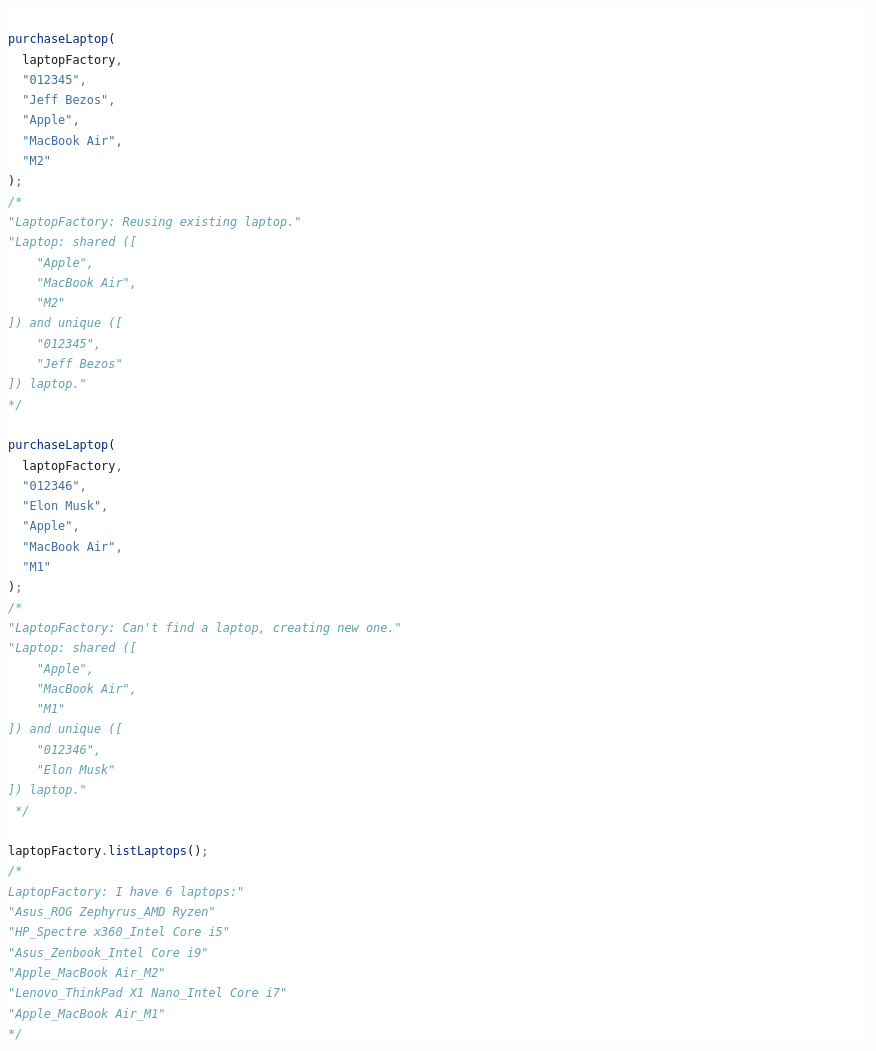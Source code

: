 ```typescript

purchaseLaptop(
  laptopFactory,
  "012345",
  "Jeff Bezos",
  "Apple",
  "MacBook Air",
  "M2"
);
/*
"LaptopFactory: Reusing existing laptop."
"Laptop: shared ([
    "Apple",
    "MacBook Air",
    "M2"
]) and unique ([
    "012345",
    "Jeff Bezos"
]) laptop."
*/

purchaseLaptop(
  laptopFactory,
  "012346",
  "Elon Musk",
  "Apple",
  "MacBook Air",
  "M1"
);
/*
"LaptopFactory: Can't find a laptop, creating new one."
"Laptop: shared ([
    "Apple",
    "MacBook Air",
    "M1"
]) and unique ([
    "012346",
    "Elon Musk"
]) laptop."
 */

laptopFactory.listLaptops();
/*
LaptopFactory: I have 6 laptops:"
"Asus_ROG Zephyrus_AMD Ryzen"
"HP_Spectre x360_Intel Core i5"
"Asus_Zenbook_Intel Core i9"
"Apple_MacBook Air_M2"
"Lenovo_ThinkPad X1 Nano_Intel Core i7"
"Apple_MacBook Air_M1"
*/
```
